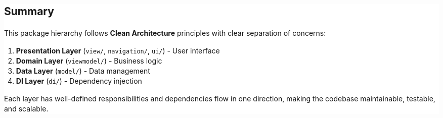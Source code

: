 
## Summary

This package hierarchy follows **Clean Architecture** principles with clear separation of concerns:

1. **Presentation Layer** (`view/`, `navigation/`, `ui/`) - User interface
2. **Domain Layer** (`viewmodel/`) - Business logic
3. **Data Layer** (`model/`) - Data management
4. **DI Layer** (`di/`) - Dependency injection

Each layer has well-defined responsibilities and dependencies flow in one direction, making the codebase maintainable, testable, and scalable.
